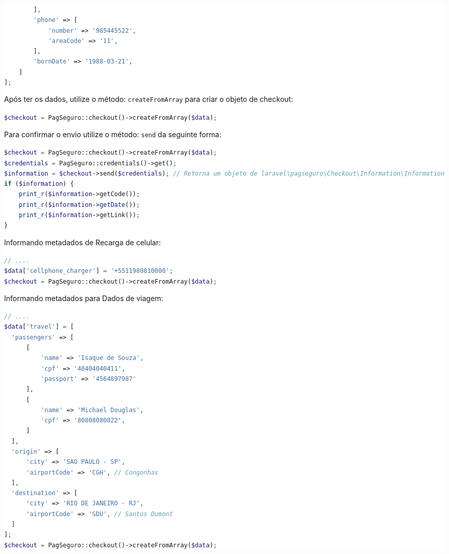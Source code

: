```php
        ],
        'phone' => [
            'number' => '985445522',
            'areaCode' => '11',
        ],
        'bornDate' => '1988-03-21',
    ]
];
```

Após ter os dados, utilize o método: `createFromArray` para criar o objeto de checkout:

```php
$checkout = PagSeguro::checkout()->createFromArray($data);
```

Para confirmar o envio utilize o método: `send` da seguinte forma:

```php
$checkout = PagSeguro::checkout()->createFromArray($data);
$credentials = PagSeguro::credentials()->get();
$information = $checkout->send($credentials); // Retorna um objeto de laravel\pagseguro\Checkout\Information\Information
if ($information) {
    print_r($information->getCode());
    print_r($information->getDate());
    print_r($information->getLink());
}
```

Informando metadados de Recarga de celular:

```php
// ....
$data['cellphone_charger'] = '+5511980810000';
$checkout = PagSeguro::checkout()->createFromArray($data);
```

Informando metadados para Dados de viagem:

```php
// ....
$data['travel'] = [
  'passengers' => [
      [
          'name' => 'Isaque de Souza',
          'cpf' => '40404040411',
          'passport' => '4564897987'
      ],
      [
          'name' => 'Michael Douglas',
          'cpf' => '80808080822',
      ]
  ],
  'origin' => [
      'city' => 'SAO PAULO - SP',
      'airportCode' => 'CGH', // Congonhas
  ],
  'destination' => [
      'city' => 'RIO DE JANEIRO - RJ',
      'airportCode' => 'SDU', // Santos Dumont
  ]
];
$checkout = PagSeguro::checkout()->createFromArray($data);
```
